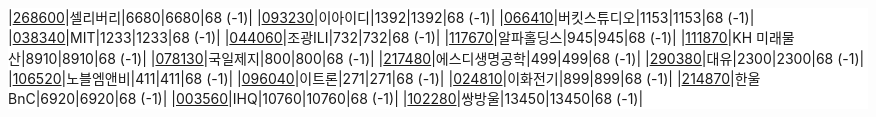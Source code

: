 |[268600](https://finance.daum.net/quotes/A268600)|셀리버리|6680|6680|68 (-1)|
|[093230](https://finance.daum.net/quotes/A093230)|이아이디|1392|1392|68 (-1)|
|[066410](https://finance.daum.net/quotes/A066410)|버킷스튜디오|1153|1153|68 (-1)|
|[038340](https://finance.daum.net/quotes/A038340)|MIT|1233|1233|68 (-1)|
|[044060](https://finance.daum.net/quotes/A044060)|조광ILI|732|732|68 (-1)|
|[117670](https://finance.daum.net/quotes/A117670)|알파홀딩스|945|945|68 (-1)|
|[111870](https://finance.daum.net/quotes/A111870)|KH 미래물산|8910|8910|68 (-1)|
|[078130](https://finance.daum.net/quotes/A078130)|국일제지|800|800|68 (-1)|
|[217480](https://finance.daum.net/quotes/A217480)|에스디생명공학|499|499|68 (-1)|
|[290380](https://finance.daum.net/quotes/A290380)|대유|2300|2300|68 (-1)|
|[106520](https://finance.daum.net/quotes/A106520)|노블엠앤비|411|411|68 (-1)|
|[096040](https://finance.daum.net/quotes/A096040)|이트론|271|271|68 (-1)|
|[024810](https://finance.daum.net/quotes/A024810)|이화전기|899|899|68 (-1)|
|[214870](https://finance.daum.net/quotes/A214870)|한울BnC|6920|6920|68 (-1)|
|[003560](https://finance.daum.net/quotes/A003560)|IHQ|10760|10760|68 (-1)|
|[102280](https://finance.daum.net/quotes/A102280)|쌍방울|13450|13450|68 (-1)|
